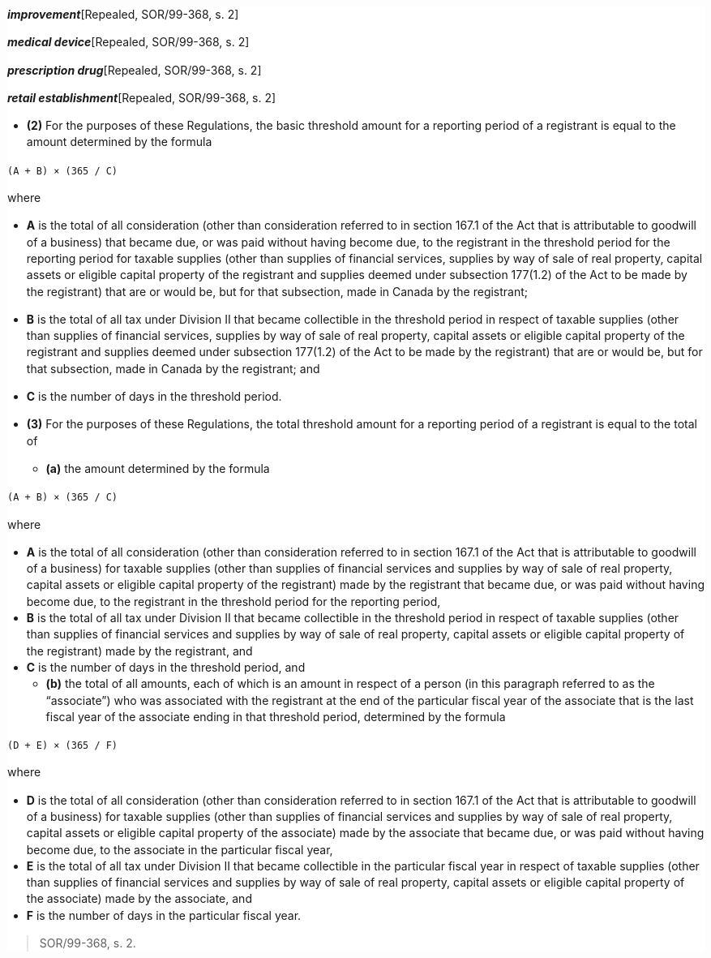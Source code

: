 ***improvement***[Repealed, SOR/99-368, s. 2]

***medical device***[Repealed, SOR/99-368, s. 2]

***prescription drug***[Repealed, SOR/99-368, s. 2]

***retail establishment***[Repealed, SOR/99-368, s. 2]

- **(2)** For the purposes of these Regulations, the basic threshold amount for a reporting period of a registrant is equal to the amount determined by the formula
```
(A + B) × (365 / C)
```
where
- **A** is the total of all consideration (other than consideration referred to in section 167.1 of the Act that is attributable to goodwill of a business) that became due, or was paid without having become due, to the registrant in the threshold period for the reporting period for taxable supplies (other than supplies of financial services, supplies by way of sale of real property, capital assets or eligible capital property of the registrant and supplies deemed under subsection 177(1.2) of the Act to be made by the registrant) that are or would be, but for that subsection, made in Canada by the registrant;
- **B** is the total of all tax under Division II that became collectible in the threshold period in respect of taxable supplies (other than supplies of financial services, supplies by way of sale of real property, capital assets or eligible capital property of the registrant and supplies deemed under subsection 177(1.2) of the Act to be made by the registrant) that are or would be, but for that subsection, made in Canada by the registrant; and
- **C** is the number of days in the threshold period.

- **(3)** For the purposes of these Regulations, the total threshold amount for a reporting period of a registrant is equal to the total of
	- **(a)** the amount determined by the formula
```
(A + B) × (365 / C)
```
where
- **A** is the total of all consideration (other than consideration referred to in section 167.1 of the Act that is attributable to goodwill of a business) for taxable supplies (other than supplies of financial services and supplies by way of sale of real property, capital assets or eligible capital property of the registrant) made by the registrant that became due, or was paid without having become due, to the registrant in the threshold period for the reporting period,
- **B** is the total of all tax under Division II that became collectible in the threshold period in respect of taxable supplies (other than supplies of financial services and supplies by way of sale of real property, capital assets or eligible capital property of the registrant) made by the registrant, and
- **C** is the number of days in the threshold period, and
	- **(b)** the total of all amounts, each of which is an amount in respect of a person (in this paragraph referred to as the “associate”) who was associated with the registrant at the end of the particular fiscal year of the associate that is the last fiscal year of the associate ending in that threshold period, determined by the formula
```
(D + E) × (365 / F)
```
where
- **D** is the total of all consideration (other than consideration referred to in section 167.1 of the Act that is attributable to goodwill of a business) for taxable supplies (other than supplies of financial services and supplies by way of sale of real property, capital assets or eligible capital property of the associate) made by the associate that became due, or was paid without having become due, to the associate in the particular fiscal year,
- **E** is the total of all tax under Division II that became collectible in the particular fiscal year in respect of taxable supplies (other than supplies of financial services and supplies by way of sale of real property, capital assets or eligible capital property of the associate) made by the associate, and
- **F** is the number of days in the particular fiscal year.
> SOR/99-368, s. 2.
